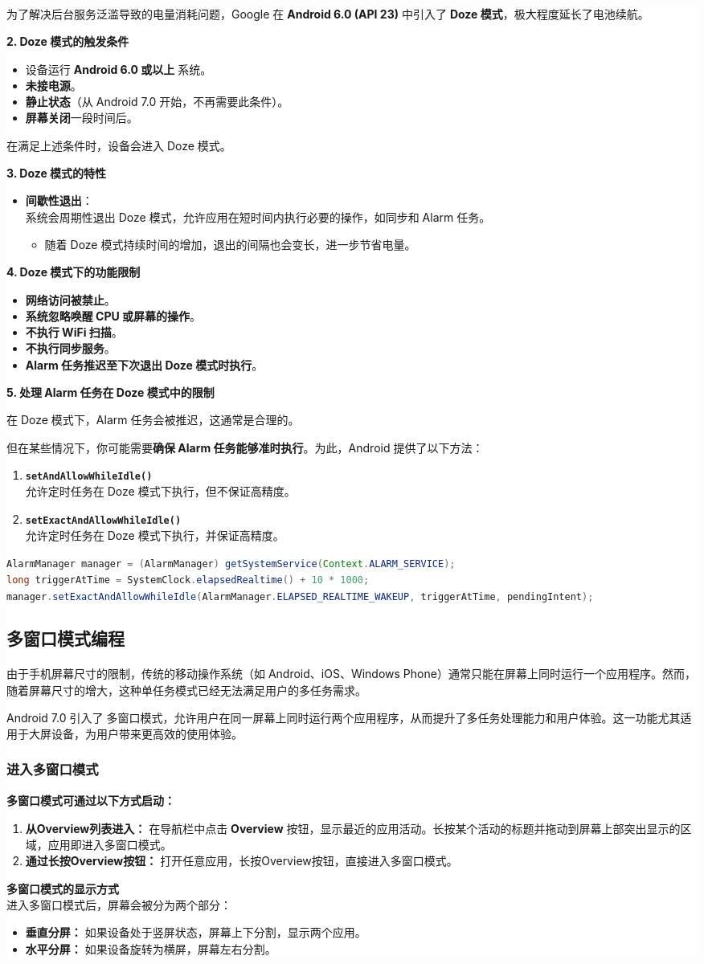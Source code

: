 为了解决后台服务泛滥导致的电量消耗问题，Google 在 **Android 6.0 (API 23)** 中引入了 **Doze 模式**，极大程度延长了电池续航。

**2. Doze 模式的触发条件**
- 设备运行 **Android 6.0 或以上** 系统。
- **未接电源**。
- **静止状态**（从 Android 7.0 开始，不再需要此条件）。
- **屏幕关闭**一段时间后。

在满足上述条件时，设备会进入 Doze 模式。

**3. Doze 模式的特性**
- **间歇性退出**：  
  系统会周期性退出 Doze 模式，允许应用在短时间内执行必要的操作，如同步和 Alarm 任务。
  
  - 随着 Doze 模式持续时间的增加，退出的间隔也会变长，进一步节省电量。

**4. Doze 模式下的功能限制**
- **网络访问被禁止**。
- **系统忽略唤醒 CPU 或屏幕的操作**。
- **不执行 WiFi 扫描**。
- **不执行同步服务**。
- **Alarm 任务推迟至下次退出 Doze 模式时执行**。

**5. 处理 Alarm 任务在 Doze 模式中的限制**

在 Doze 模式下，Alarm 任务会被推迟，这通常是合理的。

但在某些情况下，你可能需要**确保 Alarm 任务能够准时执行**。为此，Android 提供了以下方法：

1. **`setAndAllowWhileIdle()`**  
   允许定时任务在 Doze 模式下执行，但不保证高精度。

2. **`setExactAndAllowWhileIdle()`**  
   允许定时任务在 Doze 模式下执行，并保证高精度。

```java
AlarmManager manager = (AlarmManager) getSystemService(Context.ALARM_SERVICE);
long triggerAtTime = SystemClock.elapsedRealtime() + 10 * 1000;
manager.setExactAndAllowWhileIdle(AlarmManager.ELAPSED_REALTIME_WAKEUP, triggerAtTime, pendingIntent);
```


## 多窗口模式编程

由于手机屏幕尺寸的限制，传统的移动操作系统（如 Android、iOS、Windows Phone）通常只能在屏幕上同时运行一个应用程序。然而，随着屏幕尺寸的增大，这种单任务模式已经无法满足用户的多任务需求。

Android 7.0 引入了 多窗口模式，允许用户在同一屏幕上同时运行两个应用程序，从而提升了多任务处理能力和用户体验。这一功能尤其适用于大屏设备，为用户带来更高效的使用体验。

### 进入多窗口模式

**多窗口模式可通过以下方式启动：**
1. **从Overview列表进入：** 在导航栏中点击 **Overview** 按钮，显示最近的应用活动。长按某个活动的标题并拖动到屏幕上部突出显示的区域，应用即进入多窗口模式。
2. **通过长按Overview按钮：** 打开任意应用，长按Overview按钮，直接进入多窗口模式。

**多窗口模式的显示方式**  
进入多窗口模式后，屏幕会被分为两个部分：
- **垂直分屏：** 如果设备处于竖屏状态，屏幕上下分割，显示两个应用。
- **水平分屏：** 如果设备旋转为横屏，屏幕左右分割。
